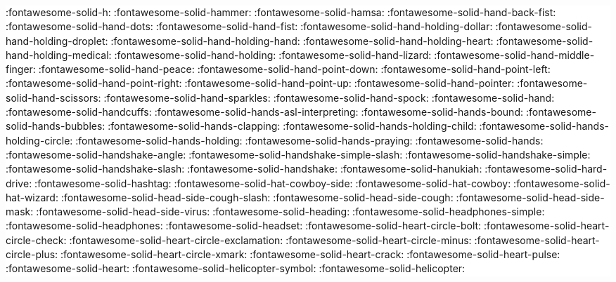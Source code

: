 :fontawesome-solid-h:
:fontawesome-solid-hammer:
:fontawesome-solid-hamsa:
:fontawesome-solid-hand-back-fist:
:fontawesome-solid-hand-dots:
:fontawesome-solid-hand-fist:
:fontawesome-solid-hand-holding-dollar:
:fontawesome-solid-hand-holding-droplet:
:fontawesome-solid-hand-holding-hand:
:fontawesome-solid-hand-holding-heart:
:fontawesome-solid-hand-holding-medical:
:fontawesome-solid-hand-holding:
:fontawesome-solid-hand-lizard:
:fontawesome-solid-hand-middle-finger:
:fontawesome-solid-hand-peace:
:fontawesome-solid-hand-point-down:
:fontawesome-solid-hand-point-left:
:fontawesome-solid-hand-point-right:
:fontawesome-solid-hand-point-up:
:fontawesome-solid-hand-pointer:
:fontawesome-solid-hand-scissors:
:fontawesome-solid-hand-sparkles:
:fontawesome-solid-hand-spock:
:fontawesome-solid-hand:
:fontawesome-solid-handcuffs:
:fontawesome-solid-hands-asl-interpreting:
:fontawesome-solid-hands-bound:
:fontawesome-solid-hands-bubbles:
:fontawesome-solid-hands-clapping:
:fontawesome-solid-hands-holding-child:
:fontawesome-solid-hands-holding-circle:
:fontawesome-solid-hands-holding:
:fontawesome-solid-hands-praying:
:fontawesome-solid-hands:
:fontawesome-solid-handshake-angle:
:fontawesome-solid-handshake-simple-slash:
:fontawesome-solid-handshake-simple:
:fontawesome-solid-handshake-slash:
:fontawesome-solid-handshake:
:fontawesome-solid-hanukiah:
:fontawesome-solid-hard-drive:
:fontawesome-solid-hashtag:
:fontawesome-solid-hat-cowboy-side:
:fontawesome-solid-hat-cowboy:
:fontawesome-solid-hat-wizard:
:fontawesome-solid-head-side-cough-slash:
:fontawesome-solid-head-side-cough:
:fontawesome-solid-head-side-mask:
:fontawesome-solid-head-side-virus:
:fontawesome-solid-heading:
:fontawesome-solid-headphones-simple:
:fontawesome-solid-headphones:
:fontawesome-solid-headset:
:fontawesome-solid-heart-circle-bolt:
:fontawesome-solid-heart-circle-check:
:fontawesome-solid-heart-circle-exclamation:
:fontawesome-solid-heart-circle-minus:
:fontawesome-solid-heart-circle-plus:
:fontawesome-solid-heart-circle-xmark:
:fontawesome-solid-heart-crack:
:fontawesome-solid-heart-pulse:
:fontawesome-solid-heart:
:fontawesome-solid-helicopter-symbol:
:fontawesome-solid-helicopter: